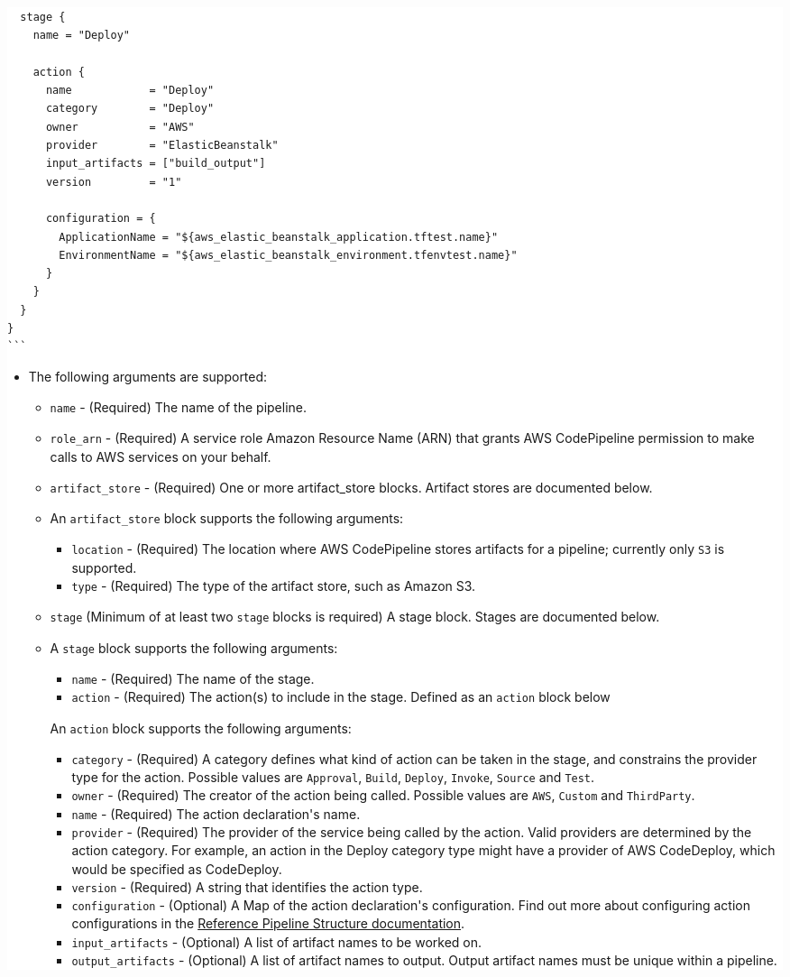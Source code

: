       stage {
        name = "Deploy"
    
        action {
          name            = "Deploy"
          category        = "Deploy"
          owner           = "AWS"
          provider        = "ElasticBeanstalk"
          input_artifacts = ["build_output"]
          version         = "1"
    
          configuration = {
            ApplicationName = "${aws_elastic_beanstalk_application.tftest.name}"
            EnvironmentName = "${aws_elastic_beanstalk_environment.tfenvtest.name}"
          }
        }
      }
    }
    ```

  - The following arguments are supported:

    - `name` - (Required) The name of the pipeline.

    - `role_arn` - (Required) A service role Amazon Resource Name (ARN) that grants AWS CodePipeline permission to make calls to AWS services on your behalf.

    - `artifact_store` - (Required) One or more artifact_store blocks. Artifact stores are documented below.

    - An `artifact_store` block supports the following arguments:

      - `location` - (Required) The location where AWS CodePipeline stores artifacts for a pipeline; currently only `S3` is supported.
      - `type` - (Required) The type of the artifact store, such as Amazon S3.

    - `stage` (Minimum of at least two `stage` blocks is required) A stage block. Stages are documented below.

    - A `stage` block supports the following arguments:

      - `name` - (Required) The name of the stage.
      - `action` - (Required) The action(s) to include in the stage. Defined as an `action` block below

      An `action` block supports the following arguments:

      - `category` - (Required) A category defines what kind of action can be taken in the stage, and constrains the provider type for the action. Possible values are `Approval`, `Build`, `Deploy`, `Invoke`, `Source` and `Test`.
      - `owner` - (Required) The creator of the action being called. Possible values are `AWS`, `Custom` and `ThirdParty`.
      - `name` - (Required) The action declaration's name.
      - `provider` - (Required) The provider of the service being called by the action. Valid providers are determined by the action category. For example, an action in the Deploy category type might have a provider of AWS CodeDeploy, which would be specified as CodeDeploy.
      - `version` - (Required) A string that identifies the action type.
      - `configuration` - (Optional) A Map of the action declaration's configuration. Find out more about configuring action configurations in the [Reference Pipeline Structure documentation](http://docs.aws.amazon.com/codepipeline/latest/userguide/reference-pipeline-structure.html#action-requirements).
      - `input_artifacts` - (Optional) A list of artifact names to be worked on.
      - `output_artifacts` - (Optional) A list of artifact names to output. Output artifact names must be unique within a pipeline.
